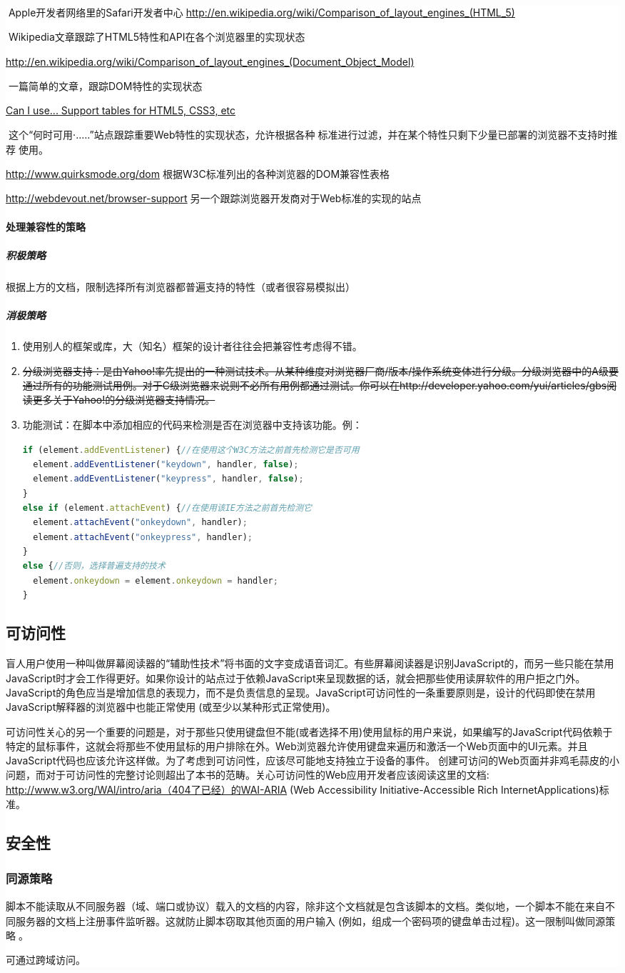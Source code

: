 ​	Apple开发者网络里的Safari开发者中心
http://en.wikipedia.org/wiki/Comparison_of_layout_engines_(HTML_5)

​	Wikipedia文章跟踪了HTML5特性和API在各个浏览器里的实现状态

http://en.wikipedia.org/wiki/Comparison_of_layout_engines_(Document_Object_Model)

​	一篇简单的文章，跟踪DOM特性的实现状态

[Can I use... Support tables for HTML5, CSS3, etc](https://caniuse.com/)	

​	这个“何时可用·.....”站点跟踪重要Web特性的实现状态，允许根据各种	标准进行过滤，并在某个特性只剩下少量已部署的浏览器不支持时推荐	使用。

http://www.quirksmode.org/dom
	根据W3C标准列出的各种浏览器的DOM兼容性表格

http://webdevout.net/browser-support
	另一个跟踪浏览器开发商对于Web标准的实现的站点

#### 处理兼容性的策略

##### 积极策略

根据上方的文档，限制选择所有浏览器都普遍支持的特性（或者很容易模拟出）

##### 消极策略

1. 使用别人的框架或库，大（知名）框架的设计者往往会把兼容性考虑得不错。

2. ~~分级浏览器支持：是由Yahoo!率先提出的一种测试技术。从某种维度对浏览器厂商/版本/操作系统变体进行分级。分级浏览器中的A级要通过所有的功能测试用例。对于C级浏览器来说则不必所有用例都通过测试。你可以在http://developer.yahoo.com/yui/articles/gbs阅读更多关于Yahoo!的分级浏览器支持情况。~~

3. 功能测试：在脚本中添加相应的代码来检测是否在浏览器中支持该功能。例：

   ```js
   if (element.addEventListener) {//在使用这个W3C方法之前首先检测它是否可用
     element.addEventListener("keydown", handler, false);
     element.addEventListener("keypress", handler, false);
   }
   else if (element.attachEvent) {//在使用该IE方法之前首先检测它
     element.attachEvent("onkeydown", handler);
     element.attachEvent("onkeypress", handler);
   }
   else {//否则，选择普遍支持的技术
     element.onkeydown = element.onkeydown = handler;
   }
   ```

## 可访问性

盲人用户使用一种叫做屏幕阅读器的“辅助性技术”将书面的文字变成语音词汇。有些屏幕阅读器是识别JavaScript的，而另一些只能在禁用JavaScript时才会工作得更好。如果你设计的站点过于依赖JavaScript来呈现数据的话，就会把那些使用读屏软件的用户拒之门外。 JavaScript的角色应当是增加信息的表现力，而不是负责信息的呈现。JavaScript可访问性的一条重要原则是，设计的代码即使在禁用JavaScript解释器的浏览器中也能正常使用 (或至少以某种形式正常使用)。

可访问性关心的另一个重要的问题是，对于那些只使用键盘但不能(或者选择不用)使用鼠标的用户来说，如果编写的JavaScript代码依赖于特定的鼠标事件，这就会将那些不使用鼠标的用户排除在外。Web浏览器允许使用键盘来遍历和激活一个Web页面中的UI元素。并且JavaScript代码也应该允许这样做。为了考虑到可访问性，应该尽可能地支持独立于设备的事件。
创建可访问的Web页面并非鸡毛蒜皮的小问题，而对于可访问性的完整讨论则超出了本书的范畴。关心可访问性的Web应用开发者应该阅读这里的文档: http://www.w3.org/WAl/intro/aria（404了已经）的WAI-ARIA (Web Accessibility Initiative-Accessible Rich InternetApplications)标准。

## 安全性

### 同源策略

脚本不能读取从不同服务器（域、端口或协议）载入的文档的内容，除非这个文档就是包含该脚本的文档。类似地，一个脚本不能在来自不同服务器的文档上注册事件监听器。这就防止脚本窃取其他页面的用户输入 (例如，组成一个密码项的键盘单击过程)。这一限制叫做同源策略 。

可通过跨域访问。